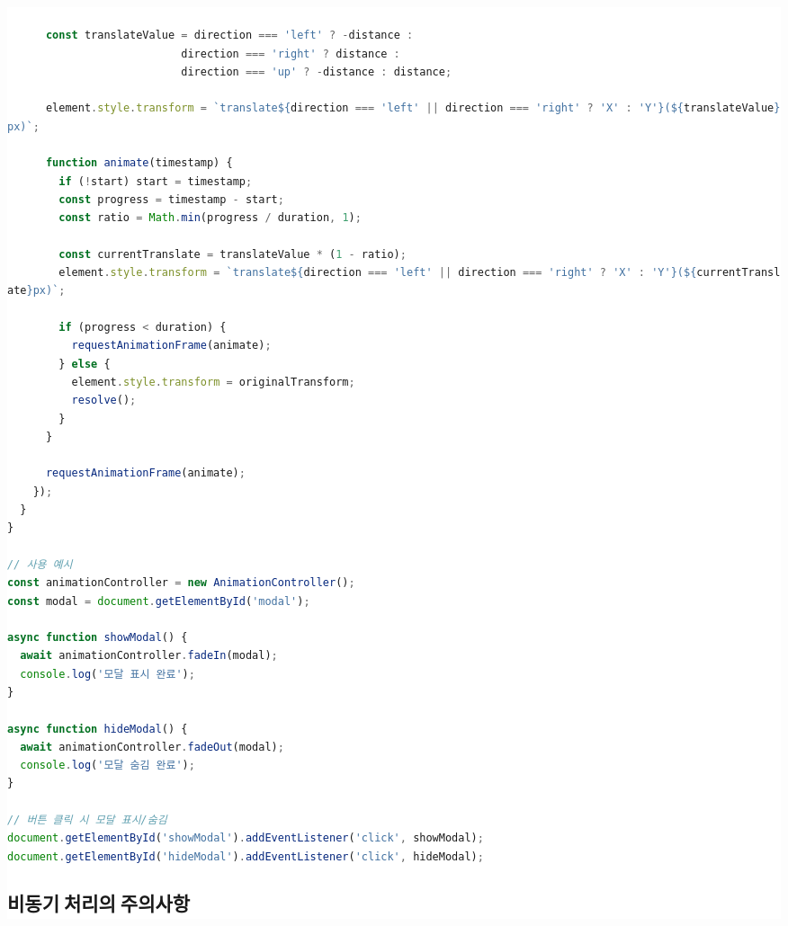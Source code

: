 ```javascript

      const translateValue = direction === 'left' ? -distance :
                           direction === 'right' ? distance :
                           direction === 'up' ? -distance : distance;

      element.style.transform = `translate${direction === 'left' || direction === 'right' ? 'X' : 'Y'}(${translateValue}px)`;

      function animate(timestamp) {
        if (!start) start = timestamp;
        const progress = timestamp - start;
        const ratio = Math.min(progress / duration, 1);

        const currentTranslate = translateValue * (1 - ratio);
        element.style.transform = `translate${direction === 'left' || direction === 'right' ? 'X' : 'Y'}(${currentTranslate}px)`;

        if (progress < duration) {
          requestAnimationFrame(animate);
        } else {
          element.style.transform = originalTransform;
          resolve();
        }
      }

      requestAnimationFrame(animate);
    });
  }
}

// 사용 예시
const animationController = new AnimationController();
const modal = document.getElementById('modal');

async function showModal() {
  await animationController.fadeIn(modal);
  console.log('모달 표시 완료');
}

async function hideModal() {
  await animationController.fadeOut(modal);
  console.log('모달 숨김 완료');
}

// 버튼 클릭 시 모달 표시/숨김
document.getElementById('showModal').addEventListener('click', showModal);
document.getElementById('hideModal').addEventListener('click', hideModal);
```

## 비동기 처리의 주의사항
